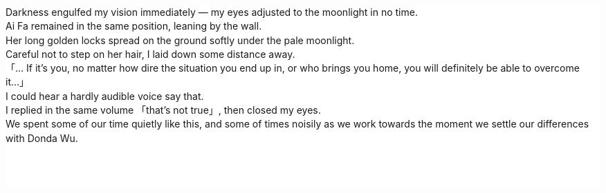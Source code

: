 Darkness engulfed my vision immediately — my eyes adjusted to the moonlight in no time.<br/>
Ai Fa remained in the same position, leaning by the wall.<br/>
Her long golden locks spread on the ground softly under the pale moonlight.<br/>
Careful not to step on her hair, I laid down some distance away.<br/>
「… If it’s you, no matter how dire the situation you end up in, or who brings you home, you will definitely be able to overcome it…」<br/>
I could hear a hardly audible voice say that.<br/>
I replied in the same volume 「that’s not true」, then closed my eyes.<br/>
We spent some of our time quietly like this, and some of times noisily as we work towards the moment we settle our differences with Donda Wu.<br/>
<br/>
<br/>
<br/>
